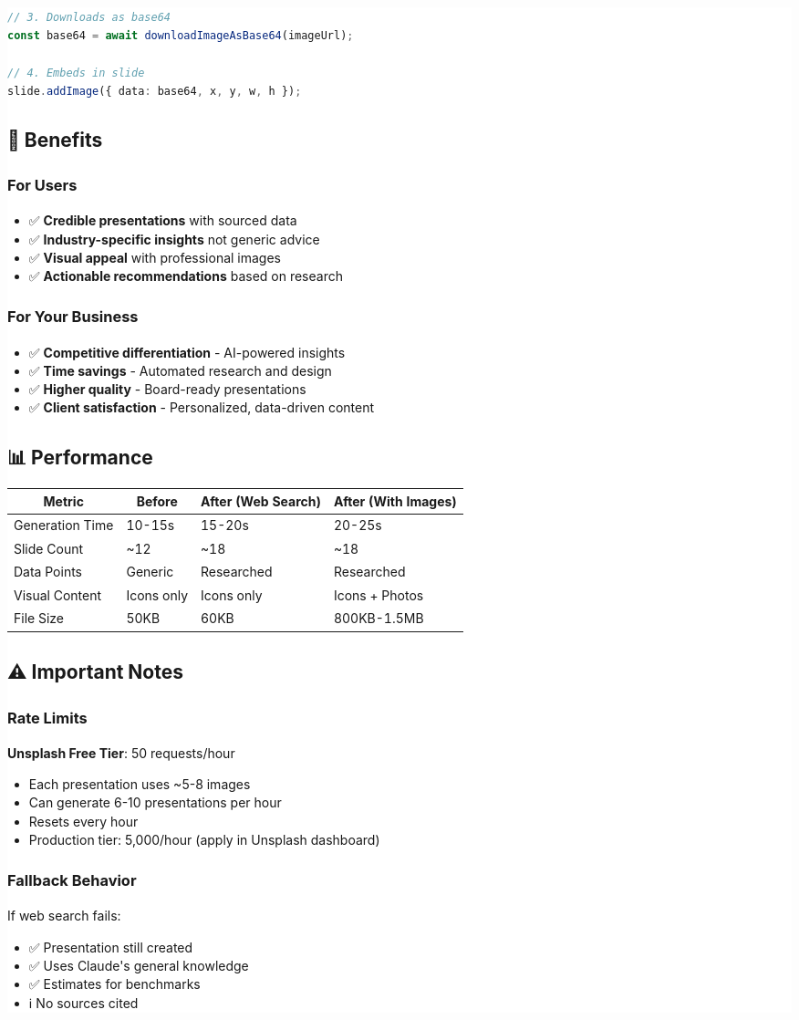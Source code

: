 ```typescript
// 3. Downloads as base64
const base64 = await downloadImageAsBase64(imageUrl);

// 4. Embeds in slide
slide.addImage({ data: base64, x, y, w, h });
```

## 🎯 Benefits

### For Users
- ✅ **Credible presentations** with sourced data
- ✅ **Industry-specific insights** not generic advice
- ✅ **Visual appeal** with professional images
- ✅ **Actionable recommendations** based on research

### For Your Business
- ✅ **Competitive differentiation** - AI-powered insights
- ✅ **Time savings** - Automated research and design
- ✅ **Higher quality** - Board-ready presentations
- ✅ **Client satisfaction** - Personalized, data-driven content

## 📊 Performance

| Metric | Before | After (Web Search) | After (With Images) |
|--------|--------|-------------------|-------------------|
| Generation Time | 10-15s | 15-20s | 20-25s |
| Slide Count | ~12 | ~18 | ~18 |
| Data Points | Generic | Researched | Researched |
| Visual Content | Icons only | Icons only | Icons + Photos |
| File Size | 50KB | 60KB | 800KB-1.5MB |

## ⚠️ Important Notes

### Rate Limits

**Unsplash Free Tier**: 50 requests/hour
- Each presentation uses ~5-8 images
- Can generate 6-10 presentations per hour
- Resets every hour
- Production tier: 5,000/hour (apply in Unsplash dashboard)

### Fallback Behavior

If web search fails:
- ✅ Presentation still created
- ✅ Uses Claude's general knowledge
- ✅ Estimates for benchmarks
- ℹ️ No sources cited
